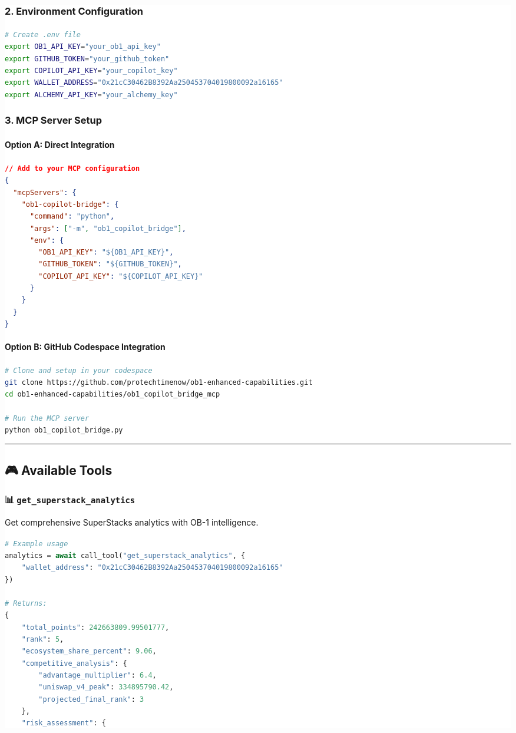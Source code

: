 ### **2. Environment Configuration**
```bash
# Create .env file
export OB1_API_KEY="your_ob1_api_key"
export GITHUB_TOKEN="your_github_token"
export COPILOT_API_KEY="your_copilot_key"
export WALLET_ADDRESS="0x21cC30462B8392Aa250453704019800092a16165"
export ALCHEMY_API_KEY="your_alchemy_key"
```

### **3. MCP Server Setup**

#### **Option A: Direct Integration**
```json
// Add to your MCP configuration
{
  "mcpServers": {
    "ob1-copilot-bridge": {
      "command": "python",
      "args": ["-m", "ob1_copilot_bridge"],
      "env": {
        "OB1_API_KEY": "${OB1_API_KEY}",
        "GITHUB_TOKEN": "${GITHUB_TOKEN}",
        "COPILOT_API_KEY": "${COPILOT_API_KEY}"
      }
    }
  }
}
```

#### **Option B: GitHub Codespace Integration**
```bash
# Clone and setup in your codespace
git clone https://github.com/protechtimenow/ob1-enhanced-capabilities.git
cd ob1-enhanced-capabilities/ob1_copilot_bridge_mcp

# Run the MCP server
python ob1_copilot_bridge.py
```

---

## 🎮 **Available Tools**

### **📊 `get_superstack_analytics`**
Get comprehensive SuperStacks analytics with OB-1 intelligence.

```python
# Example usage
analytics = await call_tool("get_superstack_analytics", {
    "wallet_address": "0x21cC30462B8392Aa250453704019800092a16165"
})

# Returns:
{
    "total_points": 242663809.99501777,
    "rank": 5,
    "ecosystem_share_percent": 9.06,
    "competitive_analysis": {
        "advantage_multiplier": 6.4,
        "uniswap_v4_peak": 334895790.42,
        "projected_final_rank": 3
    },
    "risk_assessment": {
```
